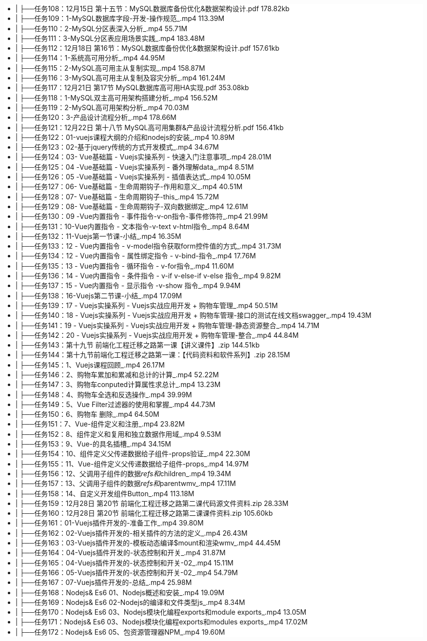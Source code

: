 - |   ├──任务108：12月15日 第十五节：MySQL数据库备份优化&数据架构设计.pdf  178.82kb
- |   ├──任务109：1-MySQL数据库字段-开发-操作规范_.mp4  113.39M
- |   ├──任务110：2-MySQL分区表深入分析_.mp4  55.71M
- |   ├──任务111：3-MySQL分区表应用场景实践_.mp4  183.48M
- |   ├──任务112：12月18日 第16节：MySQL数据库备份优化&数据架构设计.pdf  157.61kb
- |   ├──任务114：1-系统高可用分析_.mp4  44.95M
- |   ├──任务115：2-MySQL高可用主从复制实现_.mp4  158.87M
- |   ├──任务116：3-MySQL高可用主从复制及容灾分析_.mp4  161.24M
- |   ├──任务117：12月21日 第17节 MySQL数据库高可用HA实现.pdf  353.08kb
- |   ├──任务118：1-MySQL双主高可用架构搭建分析_.mp4  156.52M
- |   ├──任务119：2-MySQL高可用架构分析_.mp4  70.03M
- |   ├──任务120：3-产品设计流程分析_.mp4  178.66M
- |   ├──任务121：12月22日 第十八节 MySQL高可用集群&产品设计流程分析.pdf  156.41kb
- |   ├──任务122：01-vuejs课程大纲的介绍和nodejs的安装_.mp4  10.89M
- |   ├──任务123：02-基于jquery传统的方式开发模式_.mp4  34.67M
- |   ├──任务124：03- Vue基础篇  - Vuejs实操系列 - 快速入门注意事项_.mp4  28.01M
- |   ├──任务125：04 -Vue基础篇  - Vuejs实操系列 - 番外理解data_.mp4  8.51M
- |   ├──任务126：05 -Vue基础篇 - Vuejs实操系列 - 插值表达式_.mp4  10.05M
- |   ├──任务127：06- Vue基础篇 - 生命周期钩子-作用和意义_.mp4  40.51M
- |   ├──任务128：07- Vue基础篇 - 生命周期钩子-this_.mp4  15.72M
- |   ├──任务129：08- Vue基础篇 - 生命周期钩子-双向数据绑定_.mp4  12.61M
- |   ├──任务130：09 -Vue内置指令 - 事件指令-v-on指令-事件修饰符_.mp4  21.99M
- |   ├──任务131：10-Vue内置指令 - 文本指令-v-text v-html指令_.mp4  8.64M
- |   ├──任务132：11-Vuejs第一节课-小结_.mp4  16.35M
- |   ├──任务133：12 - Vue内置指令 - v-model指令获取form控件值的方式_.mp4  31.73M
- |   ├──任务134：12 - Vue内置指令 - 属性绑定指令 - v-bind-指令_.mp4  17.76M
- |   ├──任务135：13 - Vue内置指令 - 循环指令 - v-for指令_.mp4  11.60M
- |   ├──任务136：14 - Vue内置指令 - 条件指令 - v-if v-else-if v-else 指令_.mp4  9.82M
- |   ├──任务137：15 - Vue内置指令 - 显示指令 -v-show 指令_.mp4  9.94M
- |   ├──任务138：16-Vuejs第二节课-小结_.mp4  17.09M
- |   ├──任务139：17 - Vuejs实操系列 - Vuejs实战应用开发 + 购物车管理_.mp4  50.51M
- |   ├──任务140：18 - Vuejs实操系列 - Vuejs实战应用开发 + 购物车管理-接口的测试在线文档swagger_.mp4  19.43M
- |   ├──任务141：19 - Vuejs实操系列 - Vuejs实战应用开发 + 购物车管理-静态资源整合_.mp4  14.71M
- |   ├──任务142：20 - Vuejs实操系列 - Vuejs实战应用开发 + 购物车管理-整合_.mp4  44.84M
- |   ├──任务143：第十九节 前端化工程迁移之路第一课【讲义课件】.zip  144.51kb
- |   ├──任务144：第十九节前端化工程迁移之路第一课：【代码资料和软件系列】.zip  28.15M
- |   ├──任务145：1、Vuejs课程回顾_.mp4  26.17M
- |   ├──任务146：2、购物车累加和累减和总计的计算_.mp4  52.22M
- |   ├──任务147：3、购物车conputed计算属性求总计_.mp4  13.23M
- |   ├──任务148：4、购物车全选和反选操作_.mp4  39.99M
- |   ├──任务149：5、Vue Filter过滤器的使用和掌握_.mp4  44.73M
- |   ├──任务150：6、购物车 删除_.mp4  64.50M
- |   ├──任务151：7、Vue-组件定义和注册_.mp4  23.82M
- |   ├──任务152：8、组件定义和复用和独立数据作用域_.mp4  9.53M
- |   ├──任务153：9、Vue-的具名插槽_.mp4  34.15M
- |   ├──任务154：10、组件定义父传递数据给子组件-props验证_.mp4  22.30M
- |   ├──任务155：11、Vue-组件定义父传递数据给子组件-props_.mp4  14.97M
- |   ├──任务156：12、父调用子组件的数据$refs和$children_.mp4  19.34M
- |   ├──任务157：13、父调用子组件的数据$refs和$parentwmv_.mp4  17.11M
- |   ├──任务158：14、自定义开发组件Button_.mp4  113.18M
- |   ├──任务159：12月28日 第20节 前端化工程迁移之路第二课代码源文件资料.zip  28.33M
- |   ├──任务160：12月28日 第20节 前端化工程迁移之路第二课课件资料.zip  105.60kb
- |   ├──任务161：01-Vuejs插件开发的-准备工作_.mp4  39.80M
- |   ├──任务162：02-Vuejs插件开发的-相关插件的方法的定义_.mp4  26.43M
- |   ├──任务163：03-Vuejs插件开发的-模板动态编译$mount和渲染wmv_.mp4  44.45M
- |   ├──任务164：04-Vuejs插件开发的-状态控制和开关_.mp4  31.87M
- |   ├──任务165：04-Vuejs插件开发的-状态控制和开关-02_.mp4  15.11M
- |   ├──任务166：05-Vuejs插件开发的-状态控制和开关-02_.mp4  54.79M
- |   ├──任务167：07-Vuejs插件开发的-总结_.mp4  25.98M
- |   ├──任务168：Nodejs& Es6 01、Nodejs概述和安装_.mp4  19.09M
- |   ├──任务169：Nodejs& Es6 02-Nodejs的编译和文件类型js_.mp4  8.34M
- |   ├──任务170：Nodejs& Es6 03、Nodejs模块化编程exports和module exports_.mp4  13.05M
- |   ├──任务171：Nodejs& Es6 03、Nodejs模块化编程exports和modules exports_.mp4  17.02M
- |   ├──任务172：Nodejs& Es6 05、包资源管理器NPM_.mp4  19.60M